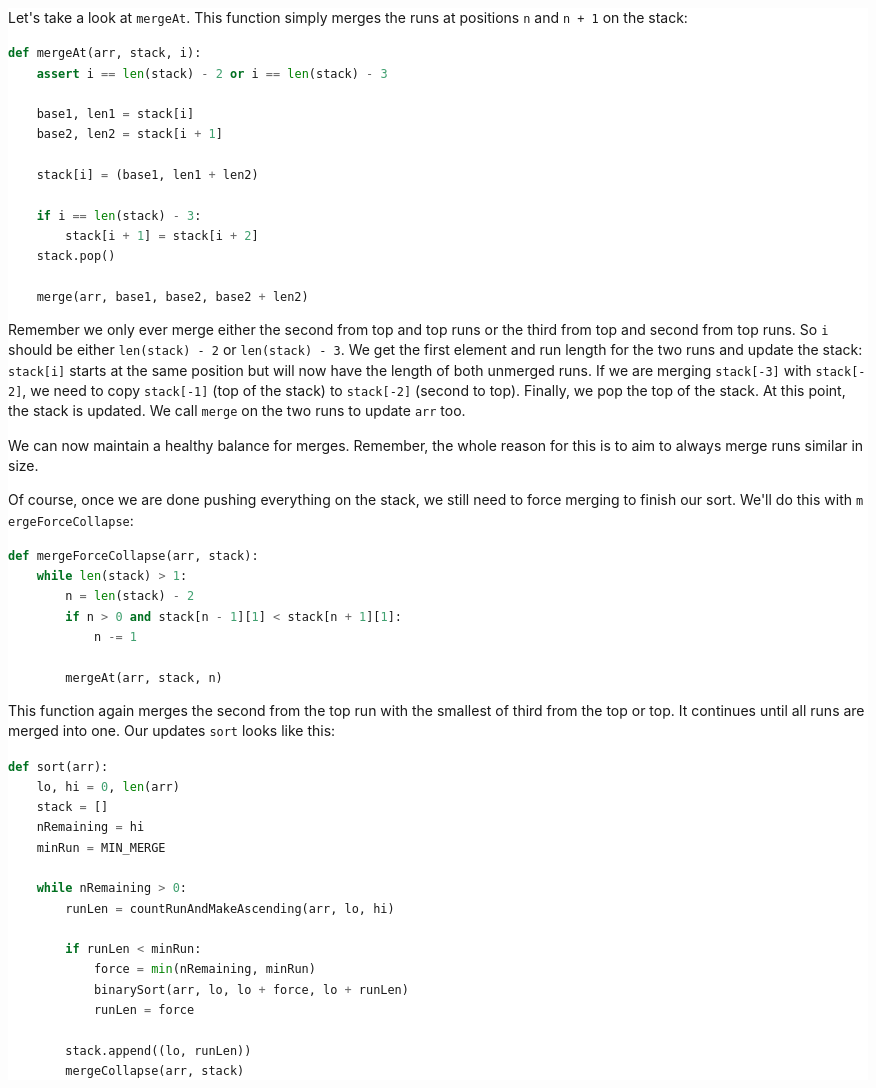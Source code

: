 Let's take a look at `mergeAt`. This function simply merges the runs at
positions `n` and `n + 1` on the stack:

``` python
def mergeAt(arr, stack, i):
    assert i == len(stack) - 2 or i == len(stack) - 3

    base1, len1 = stack[i]
    base2, len2 = stack[i + 1]

    stack[i] = (base1, len1 + len2)

    if i == len(stack) - 3:
        stack[i + 1] = stack[i + 2]
    stack.pop()

    merge(arr, base1, base2, base2 + len2)
```

Remember we only ever merge either the second from top and top runs or
the third from top and second from top runs. So `i` should be either
`len(stack) - 2` or `len(stack) - 3`. We get the first element and run
length for the two runs and update the stack: `stack[i]` starts at the
same position but will now have the length of both unmerged runs. If we
are merging `stack[-3]` with `stack[-2]`, we need to copy `stack[-1]`
(top of the stack) to `stack[-2]` (second to top). Finally, we pop the
top of the stack. At this point, the stack is updated. We call `merge`
on the two runs to update `arr` too.

We can now maintain a healthy balance for merges. Remember, the whole
reason for this is to aim to always merge runs similar in size.

Of course, once we are done pushing everything on the stack, we still
need to force merging to finish our sort. We'll do this with
`mergeForceCollapse`:

``` python
def mergeForceCollapse(arr, stack):
    while len(stack) > 1:
        n = len(stack) - 2
        if n > 0 and stack[n - 1][1] < stack[n + 1][1]:
            n -= 1

        mergeAt(arr, stack, n)
```

This function again merges the second from the top run with the smallest
of third from the top or top. It continues until all runs are merged
into one. Our updates `sort` looks like this:

``` python
def sort(arr): 
    lo, hi = 0, len(arr) 
    stack = []
    nRemaining = hi
    minRun = MIN_MERGE

    while nRemaining > 0:
        runLen = countRunAndMakeAscending(arr, lo, hi)

        if runLen < minRun:
            force = min(nRemaining, minRun)
            binarySort(arr, lo, lo + force, lo + runLen)
            runLen = force

        stack.append((lo, runLen))
        mergeCollapse(arr, stack)

```